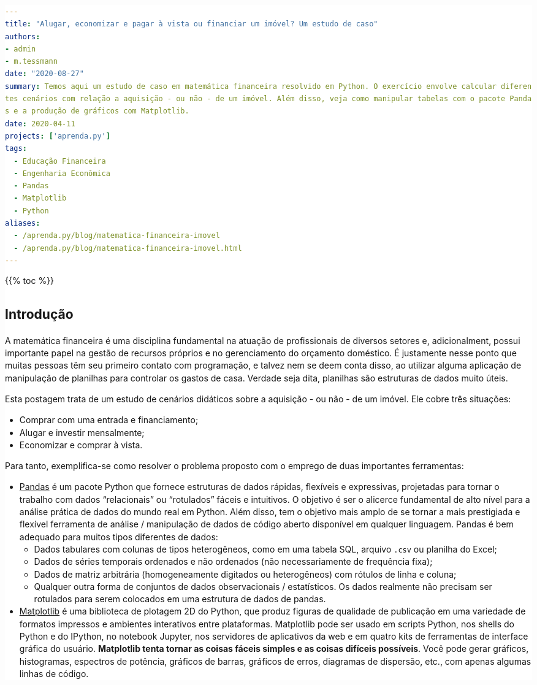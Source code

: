 ```yaml
---
title: "Alugar, economizar e pagar à vista ou financiar um imóvel? Um estudo de caso"
authors:
- admin
- m.tessmann
date: "2020-08-27"
summary: Temos aqui um estudo de caso em matemática financeira resolvido em Python. O exercício envolve calcular diferentes cenários com relação a aquisição - ou não - de um imóvel. Além disso, veja como manipular tabelas com o pacote Pandas e a produção de gráficos com Matplotlib.
date: 2020-04-11
projects: ['aprenda.py']
tags:
  - Educação Financeira
  - Engenharia Econômica
  - Pandas
  - Matplotlib
  - Python
aliases:
  - /aprenda.py/blog/matematica-financeira-imovel
  - /aprenda.py/blog/matematica-financeira-imovel.html
---
```


{{% toc %}}

## Introdução

A matemática financeira é uma disciplina fundamental na atuação de profissionais de diversos setores e, adicionalment, possui importante papel na gestão de recursos próprios e no gerenciamento do orçamento doméstico.  É justamente nesse ponto que muitas pessoas têm seu primeiro contato com programação, e talvez nem se deem conta disso, ao utilizar alguma aplicação de manipulação de planilhas para controlar os gastos de casa. Verdade seja dita, planilhas são estruturas de dados muito úteis.

Esta postagem trata de um estudo de cenários didáticos sobre a aquisição - ou não - de um imóvel. Ele cobre três  situações:
* Comprar com uma entrada e financiamento;
* Alugar e investir mensalmente;
* Economizar e comprar à vista.

Para tanto, exemplifica-se como resolver o problema proposto com o emprego de duas importantes ferramentas:

* [Pandas](https://pandas.pydata.org/) é um pacote Python que fornece estruturas de dados rápidas, flexíveis e expressivas, projetadas para tornar o trabalho com dados “relacionais” ou “rotulados” fáceis e intuitivos. O objetivo é ser o alicerce fundamental de alto nível para a análise prática de dados do mundo real em Python. Além disso, tem o objetivo mais amplo de se tornar a mais prestigiada e flexível ferramenta de análise / manipulação de dados de código aberto disponível em qualquer linguagem. Pandas é bem adequado para muitos tipos diferentes de dados:
    * Dados tabulares com colunas de tipos heterogêneos, como em uma tabela SQL, arquivo `.csv` ou planilha do Excel;
    * Dados de séries temporais ordenados e não ordenados (não necessariamente de frequência fixa);
    * Dados de matriz arbitrária (homogeneamente digitados ou heterogêneos) com rótulos de linha e coluna;
    * Qualquer outra forma de conjuntos de dados observacionais / estatísticos. Os dados realmente não precisam ser rotulados para serem colocados em uma estrutura de dados de pandas.
* [Matplotlib](https://matplotlib.org/) é uma biblioteca de plotagem 2D do Python, que produz figuras de qualidade de publicação em uma variedade de formatos impressos e ambientes interativos entre plataformas. Matplotlib pode ser usado em scripts Python, nos shells do Python e do IPython, no notebook Jupyter, nos servidores de aplicativos da web e em quatro kits de ferramentas de interface gráfica do usuário. **Matplotlib tenta tornar as coisas fáceis simples e as coisas difíceis possíveis**. Você pode gerar gráficos, histogramas, espectros de potência, gráficos de barras, gráficos de erros, diagramas de dispersão, etc., com apenas algumas linhas de código.
